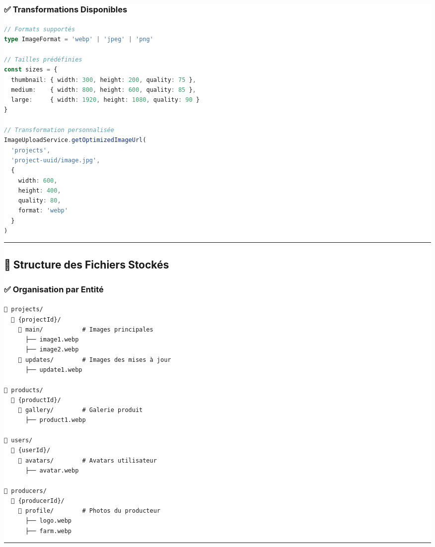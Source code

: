 ```typescript
```

### ✅ Transformations Disponibles
```typescript
// Formats supportés
type ImageFormat = 'webp' | 'jpeg' | 'png'

// Tailles prédéfinies
const sizes = {
  thumbnail: { width: 300, height: 200, quality: 75 },
  medium:    { width: 800, height: 600, quality: 85 },
  large:     { width: 1920, height: 1080, quality: 90 }
}

// Transformation personnalisée
ImageUploadService.getOptimizedImageUrl(
  'projects',
  'project-uuid/image.jpg',
  {
    width: 600,
    height: 400,
    quality: 80,
    format: 'webp'
  }
)
```

---

## 📁 Structure des Fichiers Stockés

### ✅ Organisation par Entité
```
📁 projects/
  📁 {projectId}/
    📁 main/           # Images principales
      ├── image1.webp
      ├── image2.webp
    📁 updates/        # Images des mises à jour
      ├── update1.webp

📁 products/
  📁 {productId}/
    📁 gallery/        # Galerie produit
      ├── product1.webp

📁 users/
  📁 {userId}/
    📁 avatars/        # Avatars utilisateur
      ├── avatar.webp

📁 producers/
  📁 {producerId}/
    📁 profile/        # Photos du producteur
      ├── logo.webp
      ├── farm.webp
```

---